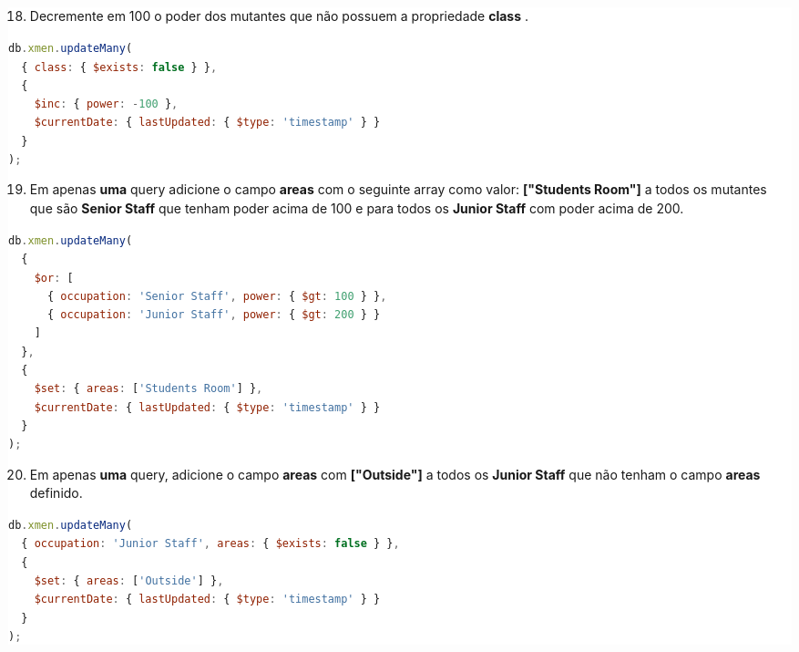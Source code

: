 18. Decremente em 100 o poder dos mutantes que não possuem a propriedade **class** .

```javascript
db.xmen.updateMany(
  { class: { $exists: false } },
  {
    $inc: { power: -100 },
    $currentDate: { lastUpdated: { $type: 'timestamp' } }
  }
);
```

19. Em apenas **uma** query adicione o campo **areas** com o seguinte array como valor: **["Students Room"]** a todos os mutantes que são **Senior Staff** que tenham poder acima de 100 e para todos os **Junior Staff** com poder acima de 200.

```javascript
db.xmen.updateMany(
  {
    $or: [
      { occupation: 'Senior Staff', power: { $gt: 100 } },
      { occupation: 'Junior Staff', power: { $gt: 200 } }
    ]
  },
  {
    $set: { areas: ['Students Room'] },
    $currentDate: { lastUpdated: { $type: 'timestamp' } }
  }
);
```

20. Em apenas **uma** query, adicione o campo **areas** com **["Outside"]** a todos os **Junior Staff** que não tenham o campo **areas** definido.

```javascript
db.xmen.updateMany(
  { occupation: 'Junior Staff', areas: { $exists: false } },
  {
    $set: { areas: ['Outside'] },
    $currentDate: { lastUpdated: { $type: 'timestamp' } }
  }
);
```

